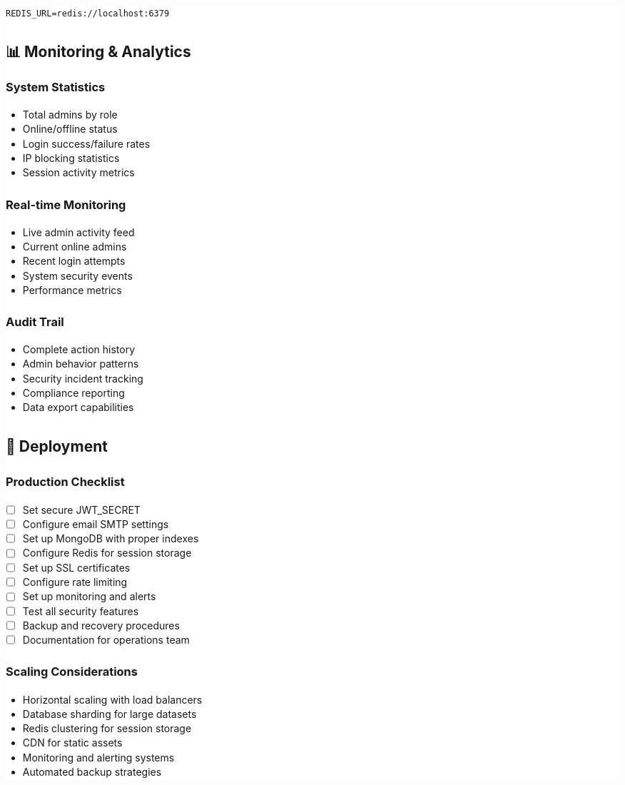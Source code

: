 ```env
REDIS_URL=redis://localhost:6379
```

## 📊 Monitoring & Analytics

### System Statistics
- Total admins by role
- Online/offline status
- Login success/failure rates
- IP blocking statistics
- Session activity metrics

### Real-time Monitoring
- Live admin activity feed
- Current online admins
- Recent login attempts
- System security events
- Performance metrics

### Audit Trail
- Complete action history
- Admin behavior patterns
- Security incident tracking
- Compliance reporting
- Data export capabilities

## 🚀 Deployment

### Production Checklist
- [ ] Set secure JWT_SECRET
- [ ] Configure email SMTP settings
- [ ] Set up MongoDB with proper indexes
- [ ] Configure Redis for session storage
- [ ] Set up SSL certificates
- [ ] Configure rate limiting
- [ ] Set up monitoring and alerts
- [ ] Test all security features
- [ ] Backup and recovery procedures
- [ ] Documentation for operations team

### Scaling Considerations
- Horizontal scaling with load balancers
- Database sharding for large datasets
- Redis clustering for session storage
- CDN for static assets
- Monitoring and alerting systems
- Automated backup strategies
